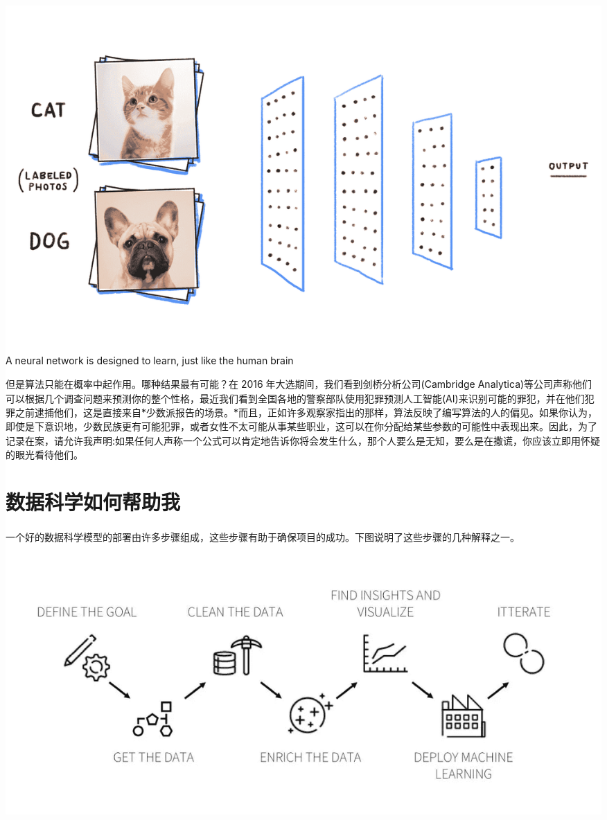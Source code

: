 ![](img/8eae1c6aa5ebfeb2b08e741e63e16578.png)

A neural network is designed to learn, just like the human brain

但是算法只能在概率中起作用。哪种结果最有可能？在 2016 年大选期间，我们看到剑桥分析公司(Cambridge Analytica)等公司声称他们可以根据几个调查问题来预测你的整个性格，最近我们看到全国各地的警察部队使用犯罪预测人工智能(AI)来识别可能的罪犯，并在他们犯罪之前逮捕他们，这是直接来自*少数派报告的场景。*而且，正如许多观察家指出的那样，算法反映了编写算法的人的偏见。如果你认为，即使是下意识地，少数民族更有可能犯罪，或者女性不太可能从事某些职业，这可以在你分配给某些参数的可能性中表现出来。因此，为了记录在案，请允许我声明:如果任何人声称一个公式可以肯定地告诉你将会发生什么，那个人要么是无知，要么是在撒谎，你应该立即用怀疑的眼光看待他们。

# 数据科学如何帮助我

一个好的数据科学模型的部署由许多步骤组成，这些步骤有助于确保项目的成功。下图说明了这些步骤的几种解释之一。

![](img/13a2e35b13ff2e225be1fbbc02eeb172.png)
